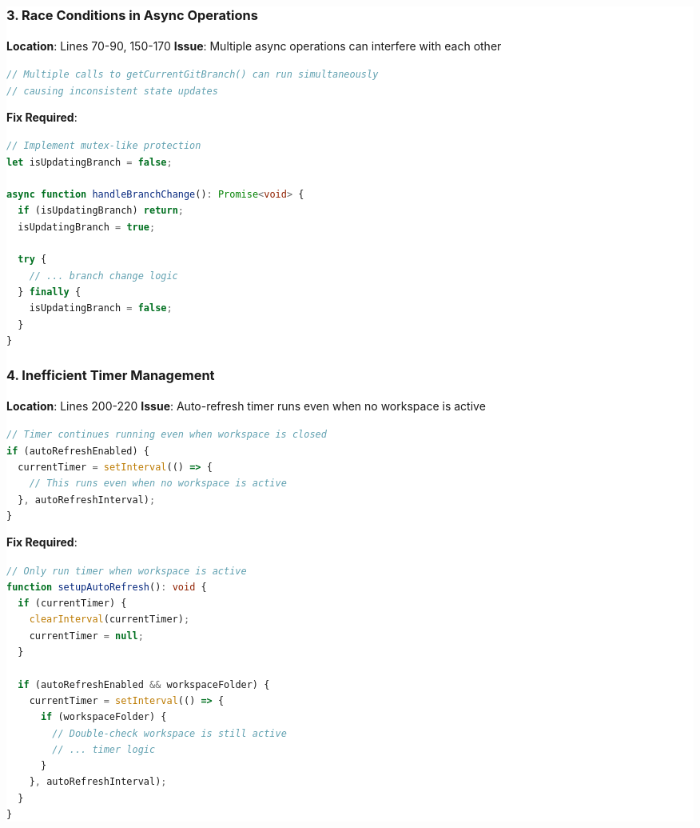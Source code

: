 ### 3. Race Conditions in Async Operations

**Location**: Lines 70-90, 150-170
**Issue**: Multiple async operations can interfere with each other

```typescript
// Multiple calls to getCurrentGitBranch() can run simultaneously
// causing inconsistent state updates
```

**Fix Required**:

```typescript
// Implement mutex-like protection
let isUpdatingBranch = false;

async function handleBranchChange(): Promise<void> {
  if (isUpdatingBranch) return;
  isUpdatingBranch = true;

  try {
    // ... branch change logic
  } finally {
    isUpdatingBranch = false;
  }
}
```

### 4. Inefficient Timer Management

**Location**: Lines 200-220
**Issue**: Auto-refresh timer runs even when no workspace is active

```typescript
// Timer continues running even when workspace is closed
if (autoRefreshEnabled) {
  currentTimer = setInterval(() => {
    // This runs even when no workspace is active
  }, autoRefreshInterval);
}
```

**Fix Required**:

```typescript
// Only run timer when workspace is active
function setupAutoRefresh(): void {
  if (currentTimer) {
    clearInterval(currentTimer);
    currentTimer = null;
  }

  if (autoRefreshEnabled && workspaceFolder) {
    currentTimer = setInterval(() => {
      if (workspaceFolder) {
        // Double-check workspace is still active
        // ... timer logic
      }
    }, autoRefreshInterval);
  }
}
```
